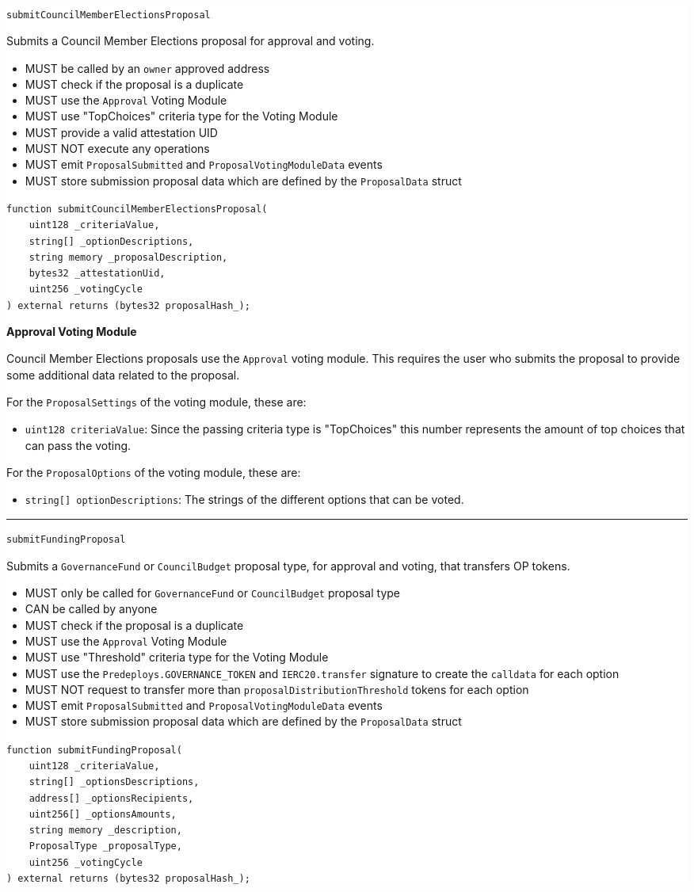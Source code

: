 `submitCouncilMemberElectionsProposal`

Submits a Council Member Elections proposal for approval and voting.

- MUST be called by an `owner` approved address
- MUST check if the proposal is a duplicate
- MUST use the `Approval` Voting Module
- MUST use "TopChoices" criteria type for the Voting Module
- MUST provide a valid attestation UID
- MUST NOT execute any operations
- MUST emit `ProposalSubmitted` and `ProposalVotingModuleData` events
- MUST store submission proposal data which are defined by the `ProposalData` struct

```solidity
function submitCouncilMemberElectionsProposal(
    uint128 _criteriaValue,
    string[] _optionDescriptions,
    string memory _proposalDescription,
    bytes32 _attestationUid,
    uint256 _votingCycle
) external returns (bytes32 proposalHash_);
```

**Approval Voting Module**

Council Member Elections proposals use the `Approval` voting module.
This requires the user who submits the proposal to provide some additional data related to the proposal.

For the `ProposalSettings` of the voting module, these are:
- `uint128 criteriaValue`: Since the passing criteria type is "TopChoices" this number represents the amount
of top choices that can pass the voting.

For the `ProposalOptions` of the voting module, these are:
- `string[] optionDescriptions`: The strings of the different options that can be voted.
---

`submitFundingProposal`

Submits a `GovernanceFund` or `CouncilBudget` proposal type, for approval and voting, that transfers OP tokens.

- MUST only be called for `GovernanceFund` or `CouncilBudget` proposal type
- CAN be called by anyone
- MUST check if the proposal is a duplicate
- MUST use the `Approval` Voting Module
- MUST use "Threshold" criteria type for the Voting Module
- MUST use the `Predeploys.GOVERNANCE_TOKEN` and `IERC20.transfer` signature to create the `calldata`
for each option
- MUST NOT request to transfer more than `proposalDistributionThreshold` tokens for each option
- MUST emit `ProposalSubmitted` and `ProposalVotingModuleData` events
- MUST store submission proposal data which are defined by the `ProposalData` struct

```solidity
function submitFundingProposal(
    uint128 _criteriaValue,
    string[] _optionsDescriptions,
    address[] _optionsRecipients,
    uint256[] _optionsAmounts,
    string memory _description,
    ProposalType _proposalType,
    uint256 _votingCycle
) external returns (bytes32 proposalHash_);
```
